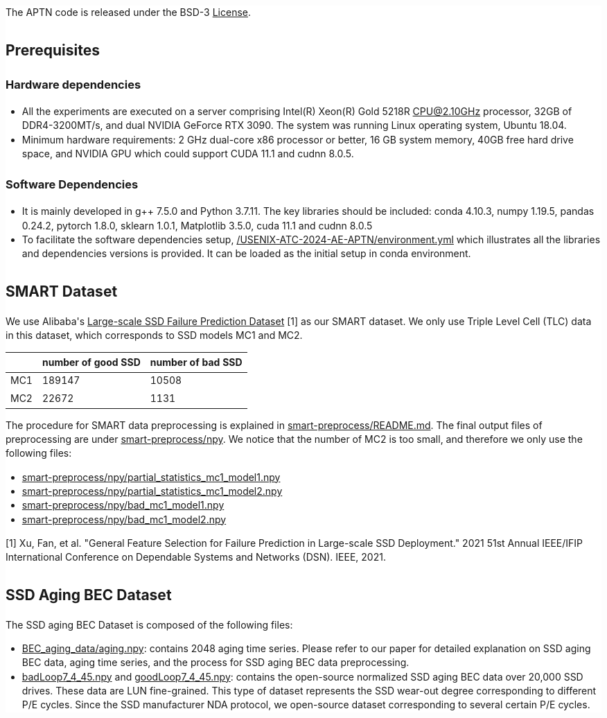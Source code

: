 
The APTN code is released under the BSD-3 [License](LICENSE).

## Prerequisites
### Hardware dependencies
- All the experiments are executed on a server comprising Intel(R) Xeon(R) Gold 5218R CPU@2.10GHz processor, 32GB of DDR4-3200MT/s, and dual NVIDIA GeForce RTX 3090. The system was running Linux operating system, Ubuntu 18.04.
- Minimum hardware requirements: 2 GHz dual-core x86 processor or better, 16 GB system memory, 40GB free hard drive space, and NVIDIA GPU which could support CUDA 11.1 and cudnn 8.0.5.
### Software Dependencies
- It is mainly developed in g++ 7.5.0 and Python 3.7.11. The key libraries should be included: conda 4.10.3, numpy 1.19.5, pandas 0.24.2, pytorch 1.8.0, sklearn 1.0.1, Matplotlib 3.5.0, cuda 11.1 and cudnn 8.0.5
- To facilitate the software dependencies setup, [/USENIX-ATC-2024-AE-APTN/environment.yml]( https://github.com/SJTU-Storage-Lab/USENIX-ATC-2024-AE-APTN/tree/main/environment.yml) which illustrates all the libraries and dependencies versions is provided. It can be loaded as the initial setup in conda environment.
## SMART Dataset
We use Alibaba's [Large-scale SSD Failure Prediction Dataset](https://tianchi.aliyun.com/dataset/dataDetail?dataId=95044) [1] as our SMART dataset. We only use Triple Level Cell (TLC) data in this dataset, which corresponds to SSD models MC1 and MC2.

|  | number of good SSD | number of bad SSD |
| --- | --- | --- |
| MC1 | 189147 | 10508 |
| MC2 | 22672 | 1131 |

The procedure for SMART data preprocessing is explained in [smart-preprocess/README.md]( https://github.com/SJTU-Storage-Lab/USENIX-ATC-2024-AE-APTN/tree/main/smart-preprocess/README.md).
The final output files of preprocessing are under [smart-preprocess/npy](https://github.com/SJTU-Storage-Lab/USENIX-ATC-2024-AE-APTN/tree/main/smart-preprocess/npy). We notice that the number of MC2 is too small, and therefore we only use the following files:
- [smart-preprocess/npy/partial_statistics_mc1_model1.npy](https://github.com/SJTU-Storage-Lab/USENIX-ATC-2024-AE-APTN/tree/main/smart-preprocess/npy/partial_statistics_mc1_model1.npy)
- [smart-preprocess/npy/partial_statistics_mc1_model2.npy](https://github.com/SJTU-Storage-Lab/USENIX-ATC-2024-AE-APTN/tree/main/smart-preprocess/npy/partial_statistics_mc1_model2.npy)
- [smart-preprocess/npy/bad_mc1_model1.npy](https://github.com/SJTU-Storage-Lab/USENIX-ATC-2024-AE-APTN/tree/main/smart-preprocess/npy/bad_mc1_model1.npy)
- [smart-preprocess/npy/bad_mc1_model2.npy]( https://github.com/SJTU-Storage-Lab/USENIX-ATC-2024-AE-APTN/tree/main/smart-preprocess/npy/bad_mc1_model2.npy)

[1] Xu, Fan, et al. "General Feature Selection for Failure Prediction in Large-scale SSD Deployment." 2021 51st Annual IEEE/IFIP International Conference on Dependable Systems and Networks (DSN). IEEE, 2021.

## SSD Aging BEC Dataset
The SSD aging BEC Dataset is composed of the following files:
- [BEC_aging_data/aging.npy]( https://github.com/SJTU-Storage-Lab/USENIX-ATC-2024-AE-APTN/tree/main/BEC_aging_data/aging.npy): contains 2048 aging time series. Please refer to our paper for detailed explanation on SSD aging BEC data, aging time series, and the process for SSD aging BEC data preprocessing.
- [badLoop7_4_45.npy]( https://github.com/SJTU-Storage-Lab/USENIX-ATC-2024-AE-APTN/tree/main/BEC_aging_data/badLoop7_4_45.npy) and [goodLoop7_4_45.npy]( https://github.com/SJTU-Storage-Lab/USENIX-ATC-2024-AE-APTN/tree/main/BEC_aging_data/goodLoop7_4_45.npy): contains the open-source normalized SSD aging BEC data over 20,000 SSD drives. These data are LUN fine-grained. This type of dataset represents the SSD wear-out degree corresponding to different P/E cycles. Since the SSD manufacturer NDA protocol, we open-source dataset corresponding to several certain P/E cycles. 
